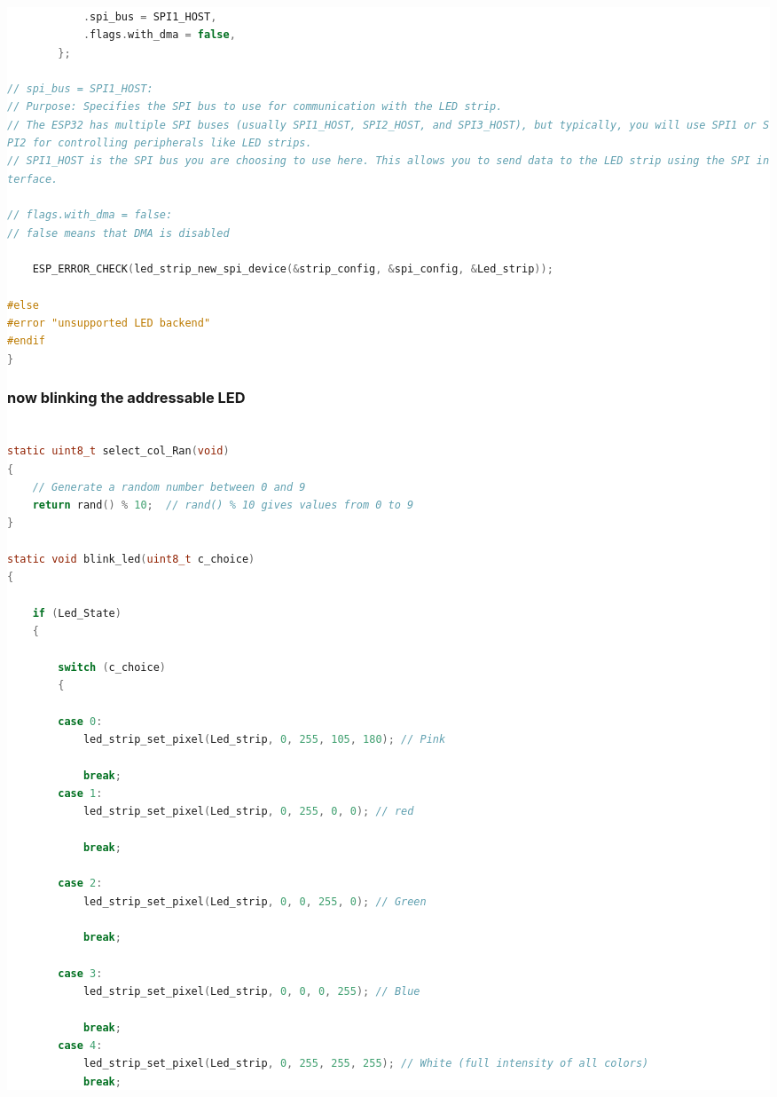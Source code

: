 ```c
            .spi_bus = SPI1_HOST,
            .flags.with_dma = false,
        };

// spi_bus = SPI1_HOST:
// Purpose: Specifies the SPI bus to use for communication with the LED strip.
// The ESP32 has multiple SPI buses (usually SPI1_HOST, SPI2_HOST, and SPI3_HOST), but typically, you will use SPI1 or SPI2 for controlling peripherals like LED strips.
// SPI1_HOST is the SPI bus you are choosing to use here. This allows you to send data to the LED strip using the SPI interface.     

// flags.with_dma = false:
// false means that DMA is disabled

    ESP_ERROR_CHECK(led_strip_new_spi_device(&strip_config, &spi_config, &Led_strip));

#else
#error "unsupported LED backend"
#endif
}
```

### now blinking the addressable LED

```c

static uint8_t select_col_Ran(void)
{
    // Generate a random number between 0 and 9
    return rand() % 10;  // rand() % 10 gives values from 0 to 9
}

static void blink_led(uint8_t c_choice)
{

    if (Led_State)
    {

        switch (c_choice)
        {

        case 0:
            led_strip_set_pixel(Led_strip, 0, 255, 105, 180); // Pink

            break;
        case 1:
            led_strip_set_pixel(Led_strip, 0, 255, 0, 0); // red

            break;

        case 2:
            led_strip_set_pixel(Led_strip, 0, 0, 255, 0); // Green

            break;

        case 3:
            led_strip_set_pixel(Led_strip, 0, 0, 0, 255); // Blue

            break;
        case 4:
            led_strip_set_pixel(Led_strip, 0, 255, 255, 255); // White (full intensity of all colors)
            break;
```